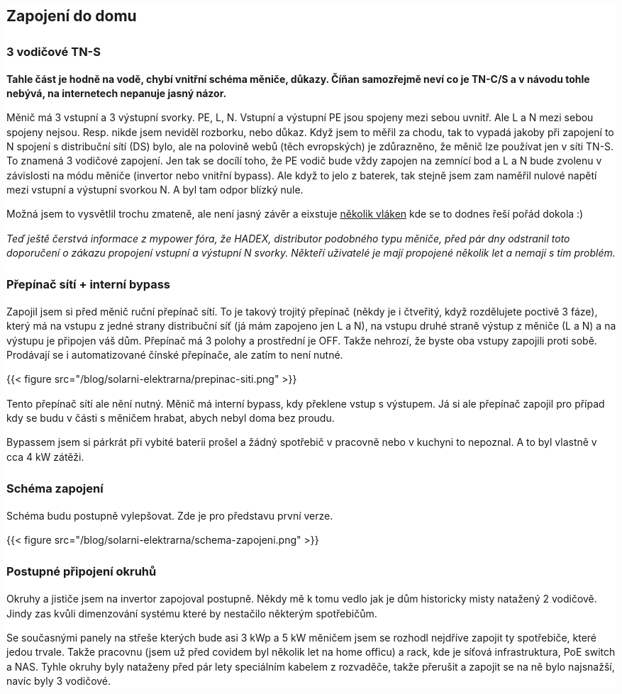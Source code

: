## Zapojení do domu

### 3 vodičové TN-S

**Tahle část je hodně na vodě, chybí vnitřní schéma měniče, důkazy. Číňan samozřejmě neví co je TN-C/S a v návodu tohle nebývá, na internetech nepanuje jasný názor.**

Měnič má 3 vstupní a 3 výstupní svorky. PE, L, N. Vstupní a výstupní PE jsou spojeny mezi sebou uvnitř. Ale L a N mezi sebou spojeny nejsou. Resp. nikde jsem neviděl rozborku, nebo důkaz. Když jsem to měřil za chodu, tak to vypadá jakoby při zapojení to N spojení s distribuční sítí (DS) bylo, ale na polovině webů (těch evropských) je zdůrazněno, že měnič lze používat jen v síti TN-S. To znamená 3 vodičové zapojení. Jen tak se docílí toho, že PE vodič bude vždy zapojen na zemnící bod a L a N bude zvolenu v závislosti na módu měniče (invertor nebo vnitřní bypass). Ale když to jelo z baterek, tak stejně jsem zam naměřil nulové napětí mezi vstupní a výstupní svorkou N. A byl tam odpor blízký nule.

Možná jsem to vysvětlil trochu zmateně, ale není jasný závěr a eixstuje [několik vláken](https://forum.mypower.cz/viewtopic.php?f=115&t=7678) kde se to dodnes řeší pořád dokola :)

*Teď ještě čerstvá informace z mypower fóra, že HADEX, distributor podobného typu měniče, před pár dny odstranil toto doporučení o zákazu propojení vstupní a výstupní N svorky. Někteří uživatelé je mají propojené několik let a nemají s tím problém.*

### Přepínač sítí + interní bypass

Zapojil jsem si před měnič ruční přepínač sítí. To je takový trojitý přepínač (někdy je i čtveřitý, když rozdělujete poctivě 3 fáze), který má na vstupu z jedné strany distribuční síť (já mám zapojeno jen L a N), na vstupu druhé straně výstup z měniče (L a N) a na výstupu je připojen váš dům. Přepínač má 3 polohy a prostřední je OFF. Takže nehrozí, že byste oba vstupy zapojili proti sobě. Prodávají se i automatizované čínské přepínače, ale zatím to není nutné.

{{< figure src="/blog/solarni-elektrarna/prepinac-siti.png" >}}

Tento přepínač sítí ale nění nutný. Měnič má interní bypass, kdy překlene vstup s výstupem. Já si ale přepínač zapojil pro případ kdy se budu v části s měničem hrabat, abych nebyl doma bez proudu.

Bypassem jsem si párkrát při vybité baterii prošel a žádný spotřebič v pracovně nebo v kuchyni to nepoznal. A to byl vlastně v cca 4 kW zátěži.

### Schéma zapojení

Schéma budu postupně vylepšovat. Zde je pro představu první verze.

{{< figure src="/blog/solarni-elektrarna/schema-zapojeni.png" >}}


### Postupné připojení okruhů

Okruhy a jističe jsem na invertor zapojoval postupně. Někdy mě k tomu vedlo jak je dům historicky misty natažený 2 vodičově. Jindy zas kvůli dimenzování systému které by nestačilo některým spotřebičům.

Se současnými panely na střeše kterých bude asi 3 kWp a 5 kW měničem jsem se rozhodl nejdříve zapojit ty spotřebiče, které jedou trvale. Takže pracovnu (jsem už před covidem byl několik let na home officu) a rack, kde je síťová infrastruktura, PoE switch a NAS. Tyhle okruhy byly nataženy před pár lety speciálním kabelem z rozvaděče, takže přerušit a zapojit se na ně bylo najsnažší, navíc byly 3 vodičové.
